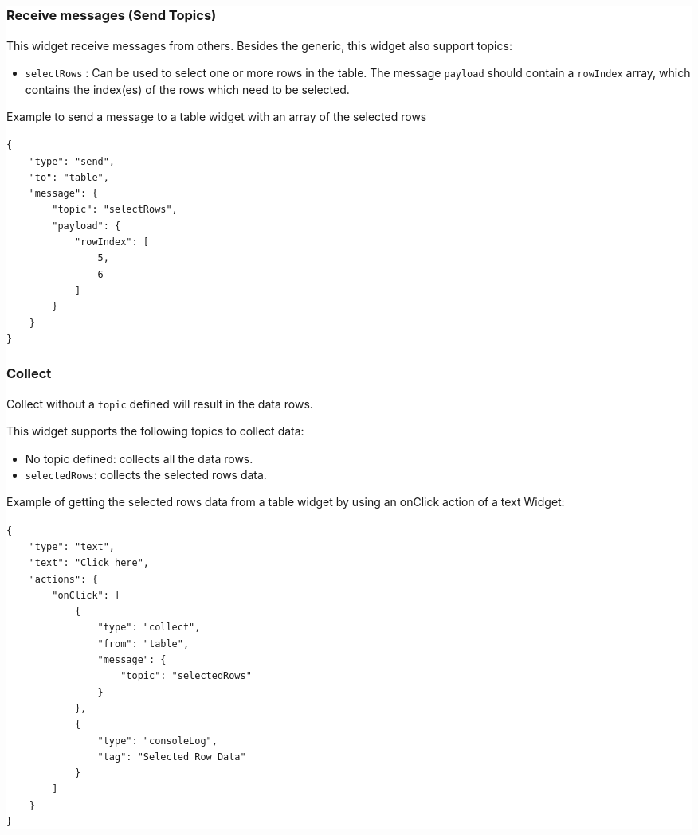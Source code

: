 ### Receive messages (Send Topics)

This widget receive messages from others. Besides the generic, this widget also support topics:

- `selectRows` : Can be used to select one or more rows in the table. The message `payload` should contain a `rowIndex` array, which contains the index(es) of the rows which need to be selected.

Example to send a message to a table widget with an array of the selected rows

```jsonc
{
    "type": "send",
    "to": "table",
    "message": {
        "topic": "selectRows",
        "payload": {
            "rowIndex": [
                5,
                6
            ]
        }
    }
}
```

### Collect

Collect without a `topic` defined will result in the data rows.

This widget supports the following topics to collect data:

- No topic defined: collects all the data rows.
- `selectedRows`: collects the selected rows data.

Example of getting the selected rows data from a table widget by using an onClick action of a text Widget:

```jsonc
{
    "type": "text",
    "text": "Click here",
    "actions": {
        "onClick": [
            {
                "type": "collect",
                "from": "table",
                "message": {
                    "topic": "selectedRows"
                }
            },
            {
                "type": "consoleLog",
                "tag": "Selected Row Data"
            }
        ]
    }
}
```
